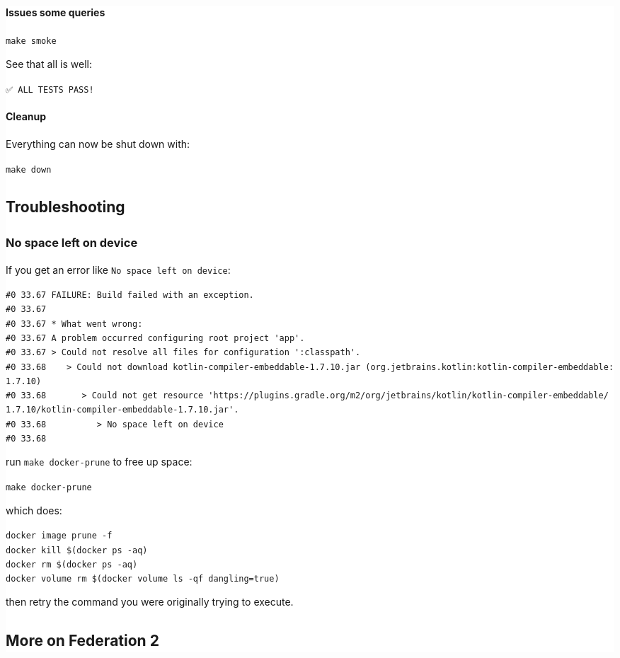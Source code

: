 #### Issues some queries

```
make smoke
```

See that all is well:

```
✅ ALL TESTS PASS!
```

#### Cleanup

Everything can now be shut down with:

```
make down
```

## Troubleshooting

### No space left on device

If you get an error like `No space left on device`:

```
#0 33.67 FAILURE: Build failed with an exception.
#0 33.67
#0 33.67 * What went wrong:
#0 33.67 A problem occurred configuring root project 'app'.
#0 33.67 > Could not resolve all files for configuration ':classpath'.
#0 33.68    > Could not download kotlin-compiler-embeddable-1.7.10.jar (org.jetbrains.kotlin:kotlin-compiler-embeddable:1.7.10)
#0 33.68       > Could not get resource 'https://plugins.gradle.org/m2/org/jetbrains/kotlin/kotlin-compiler-embeddable/1.7.10/kotlin-compiler-embeddable-1.7.10.jar'.
#0 33.68          > No space left on device
#0 33.68
```

run `make docker-prune` to free up space:
```
make docker-prune
```

which does:
```
docker image prune -f
docker kill $(docker ps -aq)
docker rm $(docker ps -aq)
docker volume rm $(docker volume ls -qf dangling=true)
```

then retry the command you were originally trying to execute.

## More on Federation 2
